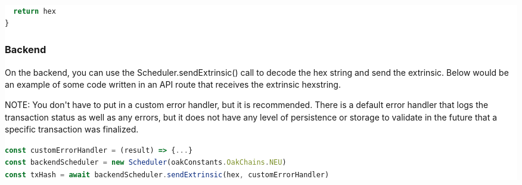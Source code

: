 ```javascript
  return hex
}
```

### Backend
On the backend, you can use the Scheduler.sendExtrinsic() call to decode the hex string and send the extrinsic. Below would be an example of some code written in an API route that receives the extrinsic hexstring.

NOTE: You don't have to put in a custom error handler, but it is recommended. There is a default error handler that logs the transaction status as well as any errors, but it does not have any level of persistence or storage to validate in the future that a specific transaction was finalized. 

```javascript
const customErrorHandler = (result) => {...}
const backendScheduler = new Scheduler(oakConstants.OakChains.NEU)
const txHash = await backendScheduler.sendExtrinsic(hex, customErrorHandler)
```
